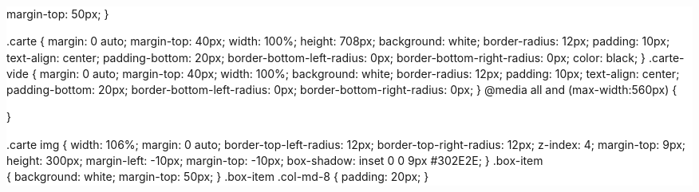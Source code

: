  margin-top: 50px;
}


.carte {
    margin: 0 auto;
    margin-top: 40px;
    width: 100%;
    height: 708px;
    background: white;
    border-radius: 12px;
    padding: 10px;
    text-align: center;
    padding-bottom: 20px;
    border-bottom-left-radius: 0px;
    border-bottom-right-radius: 0px;
    color: black;
}
.carte-vide {
    margin: 0 auto;
    margin-top: 40px;
    width: 100%;
    background: white;
    border-radius: 12px;
    padding: 10px;
    text-align: center;
    padding-bottom: 20px;
    border-bottom-left-radius: 0px;
    border-bottom-right-radius: 0px;
}
@media all and (max-width:560px) {

}

.carte img {
    width: 106%;
    margin: 0 auto;
    border-top-left-radius: 12px;
    border-top-right-radius: 12px;
    z-index: 4;
    margin-top: 9px;
    height: 300px;
    margin-left: -10px;
    margin-top: -10px;
    box-shadow: inset 0 0 9px #302E2E;
}
.box-item   
{
    background: white;
    margin-top: 50px;
}
.box-item .col-md-8
{
    padding: 20px;
}

